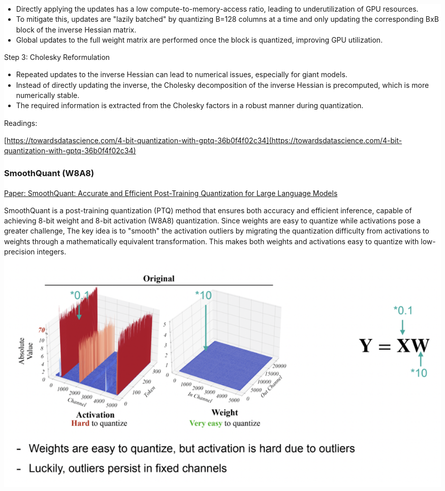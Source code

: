 

* Directly applying the updates has a low compute-to-memory-access ratio, leading to underutilization of GPU resources.
* To mitigate this, updates are "lazily batched" by quantizing B=128 columns at a time and only updating the corresponding BxB block of the inverse Hessian matrix.
* Global updates to the full weight matrix are performed once the block is quantized, improving GPU utilization.

Step 3: Cholesky Reformulation



* Repeated updates to the inverse Hessian can lead to numerical issues, especially for giant models.
* Instead of directly updating the inverse, the Cholesky decomposition of the inverse Hessian is precomputed, which is more numerically stable.
* The required information is extracted from the Cholesky factors in a robust manner during quantization.

Readings:

[https://towardsdatascience.com/4-bit-quantization-with-gptq-36b0f4f02c34](https://towardsdatascience.com/4-bit-quantization-with-gptq-36b0f4f02c34)


### SmoothQuant (W8A8)

[Paper: SmoothQuant: Accurate and Efficient Post-Training Quantization for Large Language Models](https://arxiv.org/pdf/2211.10438.pdf)

SmoothQuant is a post-training quantization (PTQ) method that ensures both accuracy and efficient inference, capable of achieving 8-bit weight and 8-bit activation (W8A8) quantization. Since weights are easy to quantize while activations pose a greater challenge, The key idea is to "smooth" the activation outliers by migrating the quantization difficulty from activations to weights through a mathematically equivalent transformation. This makes both weights and activations easy to quantize with low-precision integers.


![alt_text](/assets/images/quantization-intro/image13.png "image_tooltip")
